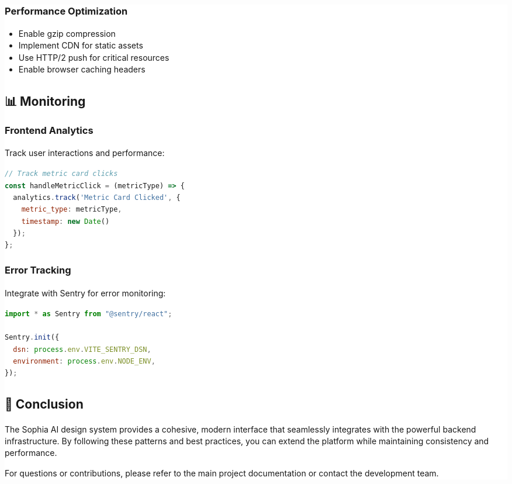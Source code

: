 ### Performance Optimization
- Enable gzip compression
- Implement CDN for static assets
- Use HTTP/2 push for critical resources
- Enable browser caching headers

## 📊 Monitoring

### Frontend Analytics
Track user interactions and performance:

```javascript
// Track metric card clicks
const handleMetricClick = (metricType) => {
  analytics.track('Metric Card Clicked', {
    metric_type: metricType,
    timestamp: new Date()
  });
};
```

### Error Tracking
Integrate with Sentry for error monitoring:

```javascript
import * as Sentry from "@sentry/react";

Sentry.init({
  dsn: process.env.VITE_SENTRY_DSN,
  environment: process.env.NODE_ENV,
});
```

## 🎉 Conclusion

The Sophia AI design system provides a cohesive, modern interface that seamlessly integrates with the powerful backend infrastructure. By following these patterns and best practices, you can extend the platform while maintaining consistency and performance.

For questions or contributions, please refer to the main project documentation or contact the development team. 